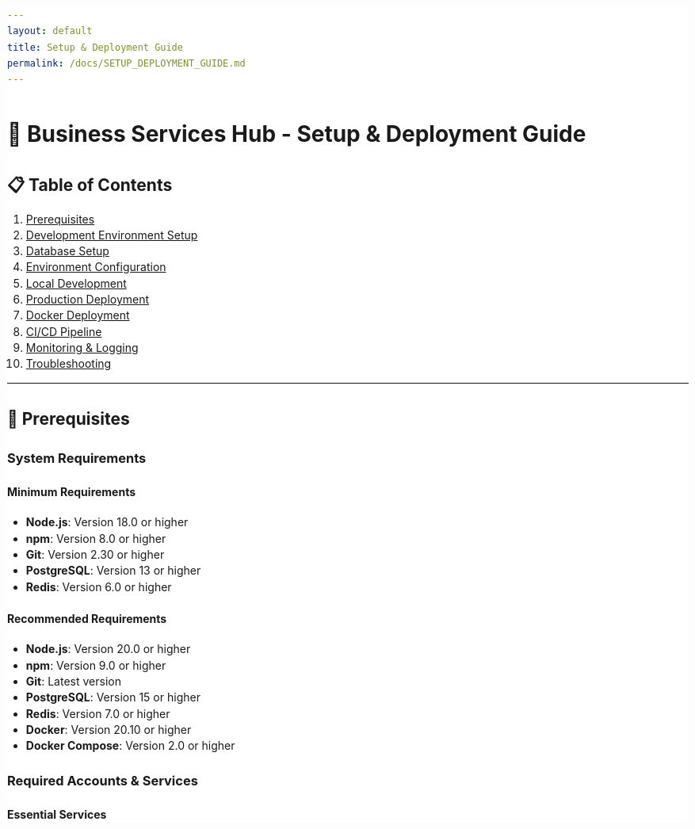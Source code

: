 ```yaml
---
layout: default
title: Setup & Deployment Guide
permalink: /docs/SETUP_DEPLOYMENT_GUIDE.md
---
```


# 🚀 Business Services Hub - Setup & Deployment Guide

## 📋 Table of Contents

1. [Prerequisites](#prerequisites)
2. [Development Environment Setup](#development-environment-setup)
3. [Database Setup](#database-setup)
4. [Environment Configuration](#environment-configuration)
5. [Local Development](#local-development)
6. [Production Deployment](#production-deployment)
7. [Docker Deployment](#docker-deployment)
8. [CI/CD Pipeline](#cicd-pipeline)
9. [Monitoring & Logging](#monitoring--logging)
10. [Troubleshooting](#troubleshooting)

---

## 🔧 Prerequisites

### System Requirements

#### Minimum Requirements

- **Node.js**: Version 18.0 or higher
- **npm**: Version 8.0 or higher
- **Git**: Version 2.30 or higher
- **PostgreSQL**: Version 13 or higher
- **Redis**: Version 6.0 or higher

#### Recommended Requirements

- **Node.js**: Version 20.0 or higher
- **npm**: Version 9.0 or higher
- **Git**: Latest version
- **PostgreSQL**: Version 15 or higher
- **Redis**: Version 7.0 or higher
- **Docker**: Version 20.10 or higher
- **Docker Compose**: Version 2.0 or higher

### Required Accounts & Services

#### Essential Services
